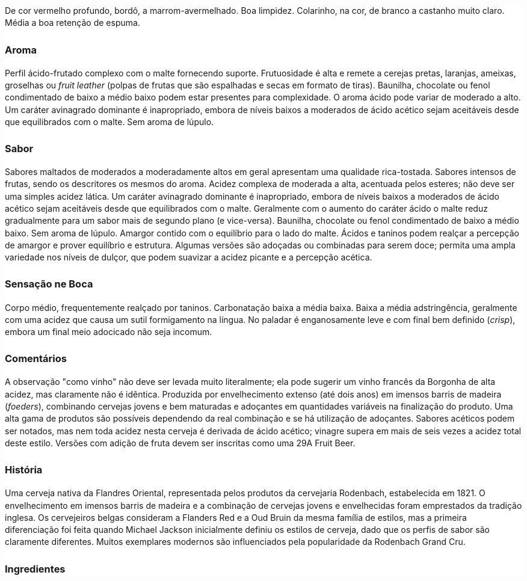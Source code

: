 De cor vermelho profundo, bordô, a marrom-avermelhado. Boa limpidez. Colarinho, na cor, de branco a castanho muito claro. Média a boa retenção de espuma.

### Aroma

Perfil ácido-frutado complexo com o malte fornecendo suporte. Frutuosidade é alta e remete a cerejas pretas, laranjas, ameixas, groselhas ou *fruit leather* (polpas de frutas que são espalhadas e secas em formato de tiras). Baunilha, chocolate ou fenol condimentado de baixo a médio baixo podem estar presentes para complexidade. O aroma ácido pode variar de moderado a alto. Um caráter avinagrado dominante é inapropriado, embora de níveis baixos a moderados de ácido acético sejam aceitáveis desde que equilibrados com o malte. Sem aroma de lúpulo.

### Sabor

Sabores maltados de moderados a moderadamente altos em geral apresentam uma qualidade rica-tostada. Sabores intensos de frutas, sendo os descritores os mesmos do aroma. Acidez complexa de moderada a alta, acentuada pelos esteres; não deve ser uma simples acidez lática. Um caráter avinagrado dominante é inapropriado, embora de níveis baixos a moderados de ácido acético sejam aceitáveis desde que equilibrados com o malte. Geralmente com o aumento do caráter ácido o malte reduz gradualmente para um sabor mais de segundo plano (e vice-versa). Baunilha, chocolate ou fenol condimentado de baixo a médio baixo. Sem aroma de lúpulo. Amargor contido com o equilíbrio para o lado do malte. Ácidos e taninos podem realçar a percepção de amargor e prover equilíbrio e estrutura. Algumas versões são adoçadas ou combinadas para serem doce; permita uma ampla variedade nos níveis de dulçor, que podem suavizar a acidez picante e a percepção acética.

### Sensação ne Boca

Corpo médio, frequentemente realçado por taninos. Carbonatação baixa a média baixa. Baixa a média adstringência, geralmente com uma acidez que causa um sutil formigamento na língua. No paladar é enganosamente leve e com final bem definido (*crisp*), embora um final meio adocicado não seja incomum.

### Comentários

A observação "como vinho" não deve ser levada muito literalmente; ela pode sugerir um vinho francês da Borgonha de alta acidez, mas claramente não é idêntica. Produzida por envelhecimento extenso (até dois anos) em imensos barris de madeira (*foeders*), combinando cervejas jovens e bem maturadas e adoçantes em quantidades variáveis na finalização do produto. Uma alta gama de produtos são possíveis dependendo da real combinação e se há utilização de adoçantes. Sabores acéticos podem ser notados, mas nem toda acidez nesta cerveja é derivada de ácido acético; vinagre supera em mais de seis vezes a acidez total deste estilo. Versões com adição de fruta devem ser inscritas como uma 29A Fruit Beer.

### História

Uma cerveja nativa da Flandres Oriental, representada pelos produtos da cervejaria Rodenbach, estabelecida em 1821. O envelhecimento em imensos barris de madeira e a combinação de cervejas jovens e envelhecidas foram emprestados da tradição inglesa. Os cervejeiros belgas consideram a Flanders Red e a Oud Bruin da mesma família de estilos, mas a primeira diferenciação foi feita quando Michael Jackson inicialmente definiu os estilos de cerveja, dado que os perfis de sabor são claramente diferentes. Muitos exemplares modernos são influenciados pela popularidade da Rodenbach Grand Cru.

### Ingredientes
